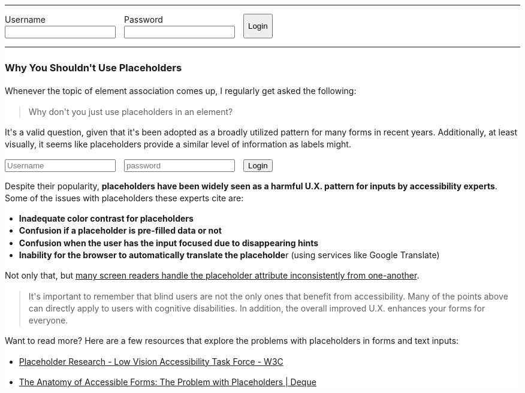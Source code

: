 ----

<form style="display: flex; gap: 1rem;">
	<label style="display: flex; flex-direction: column;">
        <div>Username</div>
        <input name="username" type="text"/>
	</label>
	<label style="display: flex; flex-direction: column;">
        <div>Password</div>
	    <input name="password" type="password"/>
    </label>
    <button type="submit">Login</button>
</form>	

---

### Why You Shouldn't Use Placeholders

Whenever the topic of element association comes up, I regularly get asked the following:

> Why don't you just use placeholders in an element?

It's a valid question, given that it's been adopted as a broadly utilized pattern for many forms in recent years. Additionally, at least visually, it seems like placeholders provide a similar level of information as labels might.

<form style="display: flex; gap: 1rem;" aria-hidden="true">
    <input placeholder="Username" name="username" type="text"/>
    <input placeholder="password" type="password"/>
    <button type="submit">Login</button>
</form>

Despite their popularity, **placeholders have been widely seen as a harmful U.X. pattern for inputs by accessibility experts**. Some of the issues with placeholders these experts cite are:

- **Inadequate color contrast for placeholders**
- **Confusion if a placeholder is pre-filled data or not**
- **Confusion when the user has the input focused due to disappearing hints**
- **Inability for the browser to automatically translate the placeholde**r (using services like Google Translate)

Not only that, but [many screen readers handle the placeholder attribute inconsistently from one-another](https://www.davidmacd.com/blog/is-placeholder-accessible-label.html).

> It's important to remember that blind users are not the only ones that benefit from accessibility. Many of the points above can directly apply to users with cognitive disabilities. In addition, the overall improved U.X. enhances your forms for everyone.

Want to read more? Here are a few resources that explore the problems with placeholders in forms and text inputs:

- [Placeholder Research - Low Vision Accessibility Task Force - W3C](https://www.w3.org/WAI/GL/low-vision-a11y-tf/wiki/Placeholder_Research)

- [The Anatomy of Accessible Forms: The Problem with Placeholders | Deque](https://www.deque.com/blog/accessible-forms-the-problem-with-placeholders/)
